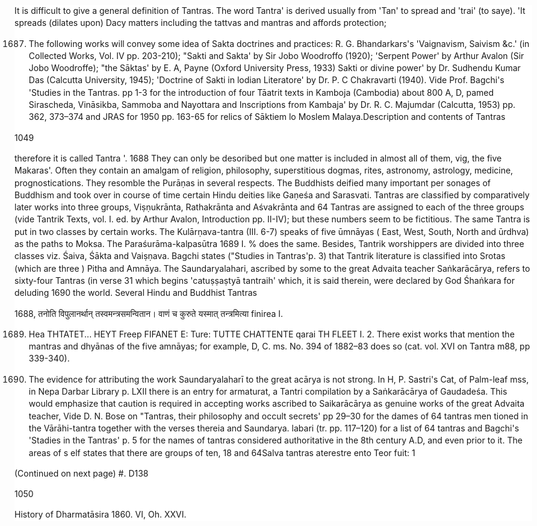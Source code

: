 It is difficult to give a general definition of Tantras. The word Tantra' is derived usually from 'Tan' to spread and 'trai' (to saye). 'It spreads (dilates upon) Dacy matters including the tattvas and mantras and affords protection; 

1687. The following works will convey some idea of Sakta doctrines and practices: R. G. Bhandarkars's 'Vaignavism, Saivism &c.' (in Collected Works, Vol. IV pp. 203-210); "Sakti and Sakta' by Sir Jobo Woodroffo (1920); 'Serpent Power' by Arthur Avalon (Sir Jobo Woodroffe); "the Sāktas' by E. A, Payne (Oxford University Press, 1933) Sakti or divine power' by Dr. Sudhendu Kumar Das (Calcutta University, 1945); 'Doctrine of Sakti in lodian Literatore' by Dr. P. C Chakravarti (1940). Vide Prof. Bagchi's 'Studies in the Tantras. pp 1-3 for the introduction of four Tāatrit texts in Kamboja (Cambodia) about 800 A, D, pamed Sirascheda, Vināsikba, Sammoba and Nayottara and Inscriptions from Kambaja' by Dr. R. C. Majumdar (Calcutta, 1953) pp. 362, 373–374 and JRAS for 1950 pp. 163-65 for relics of Sāktiem lo Moslem Malaya.Description and contents of Tantras 

1049 

therefore it is called Tantra '. 1688 They can only be desoribed but one matter is included in almost all of them, vig, the five Makaras'. Often they contain an amalgam of religion, philosophy, superstitious dogmas, rites, astronomy, astrology, medicine, prognostications. They resomble the Purāṇas in several respects. The Buddhists deified many important per sonages of Buddhism and took over in course of time certain Hindu deities like Gaṇeśa and Sarasvati. Tantras are classified by comparatively later works into three groups, Viṣṇukrānta, Rathakrānta and Aśvakrānta and 64 Tantras are assigned to each of the three groups (vide Tantrik Texts, vol. I. ed. by Arthur Avalon, Introduction pp. II-IV); but these numbers seem to be fictitious. The same Tantra is put in two classes by certain works. The Kulārṇava-tantra (III. 6-7) speaks of five ūmnāyas ( East, West, South, North and ūrdhva) as the paths to Moksa. The Paraśurāma-kalpasūtra 1689 I. % does the same. Besides, Tantrik worshippers are divided into three classes viz. Śaiva, Śākta and Vaiṣṇava. Bagchi states ("Studies in Tantras'p. 3) that Tantrik literature is classified into Srotas (which are three ) Pitha and Amnāya. The Saundaryalahari, ascribed by some to the great Advaita teacher Saṅkarācārya, refers to sixty-four Tantras (in verse 31 which begins 'catuṣṣaṣtyā tantraih' which, it is said therein, were declared by God Śhaṅkara for deluding 1690 the world. Several Hindu and Buddhist Tantras 

1688, तनोति विपुलानर्थान् तस्वमन्त्रसमन्वितान। वाणं च कुरुते यस्मात् तन्त्रमित्या finirea I. 

1689. Hea THTATET... HEYT Freep FIFANET E: Ture: TUTTE CHATTENTE qarai TH FLEET I. 2. There exist works that mention the mantras and dhyānas of the five amnāyas; for example, D, C. ms. No. 394 of 1882–83 does so (cat. vol. XVI on Tantra m88, pp 339-340). 

1690. The evidence for attributing the work Saundaryalaharī to the great acārya is not strong. In H, P. Sastri's Cat, of Palm-leaf mss, in Nepa Darbar Library p. LXII there is an entry for armaturat, a Tantri compilation by a Saṅkarācārya of Gaudadeśa. This would emphasize that caution is required in accepting works ascribed to Saikarācārya as genuine works of the great Advaita teacher, Vide D. N. Bose on "Tantras, their philosophy and occult secrets' pp 29–30 for the dames of 64 tantras men tioned in the Vārāhi-tantra together with the verses thereia and Saundarya. labari (tr. pp. 117–120) for a list of 64 tantras and Bagchi's 'Stadies in the Tantras' p. 5 for the names of tantras considered authoritative in the 8th century A.D, and even prior to it. The areas of s elf states that there are groups of ten, 18 and 64Salva tantras aterestre ento Teor fuit: 1 

(Continued on next page) \#. D138 

1050 

History of Dharmatāsira 1860. VI, Oh. XXVI. 
